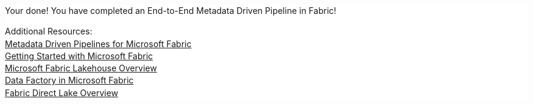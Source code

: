 Your done! You have completed an End-to-End Metadata Driven Pipeline in Fabric!

Additional Resources:  
[Metadata Driven Pipelines for Microsoft Fabric](https://techcommunity.microsoft.com/t5/fasttrack-for-azure/metadata-driven-pipelines-for-microsoft-fabric/ba-p/3891651)  
[Getting Started with Microsoft Fabric](https://learn.microsoft.com/en-us/fabric/get-started/)  
[Microsoft Fabric Lakehouse Overview](https://learn.microsoft.com/en-us/fabric/data-engineering/lakehouse-overview)  
[Data Factory in Microsoft Fabric](https://learn.microsoft.com/en-us/fabric/data-factory/)  
[Fabric Direct Lake Overview](https://learn.microsoft.com/en-us/power-bi/enterprise/directlake-overview)  
